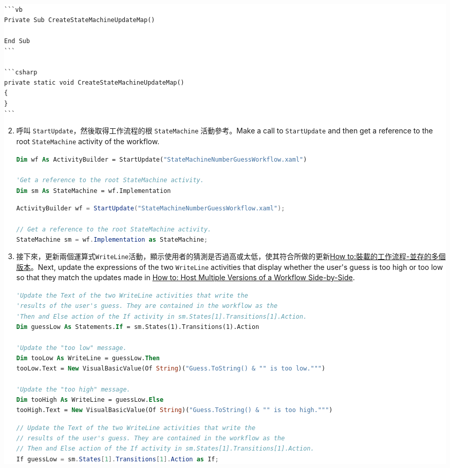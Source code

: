     ```vb
    Private Sub CreateStateMachineUpdateMap()

    End Sub
    ```

    ```csharp
    private static void CreateStateMachineUpdateMap()
    {
    }
    ```

2. <span data-ttu-id="4761d-145">呼叫 `StartUpdate`，然後取得工作流程的根 `StateMachine` 活動參考。</span><span class="sxs-lookup"><span data-stu-id="4761d-145">Make a call to `StartUpdate` and then get a reference to the root `StateMachine` activity of the workflow.</span></span>

    ```vb
    Dim wf As ActivityBuilder = StartUpdate("StateMachineNumberGuessWorkflow.xaml")

    'Get a reference to the root StateMachine activity.
    Dim sm As StateMachine = wf.Implementation
    ```

    ```csharp
    ActivityBuilder wf = StartUpdate("StateMachineNumberGuessWorkflow.xaml");

    // Get a reference to the root StateMachine activity.
    StateMachine sm = wf.Implementation as StateMachine;
    ```

3. <span data-ttu-id="4761d-146">接下來，更新兩個運算式`WriteLine`活動，顯示使用者的猜測是否過高或太低，使其符合所做的更新[How to:裝載的工作流程-並存的多個版本](how-to-host-multiple-versions-of-a-workflow-side-by-side.md)。</span><span class="sxs-lookup"><span data-stu-id="4761d-146">Next, update the expressions of the two `WriteLine` activities that display whether the user's guess is too high or too low so that they match the updates made in [How to: Host Multiple Versions of a Workflow Side-by-Side](how-to-host-multiple-versions-of-a-workflow-side-by-side.md).</span></span>

    ```vb
    'Update the Text of the two WriteLine activities that write the
    'results of the user's guess. They are contained in the workflow as the
    'Then and Else action of the If activity in sm.States[1].Transitions[1].Action.
    Dim guessLow As Statements.If = sm.States(1).Transitions(1).Action

    'Update the "too low" message.
    Dim tooLow As WriteLine = guessLow.Then
    tooLow.Text = New VisualBasicValue(Of String)("Guess.ToString() & "" is too low.""")

    'Update the "too high" message.
    Dim tooHigh As WriteLine = guessLow.Else
    tooHigh.Text = New VisualBasicValue(Of String)("Guess.ToString() & "" is too high.""")
    ```

    ```csharp
    // Update the Text of the two WriteLine activities that write the
    // results of the user's guess. They are contained in the workflow as the
    // Then and Else action of the If activity in sm.States[1].Transitions[1].Action.
    If guessLow = sm.States[1].Transitions[1].Action as If;
